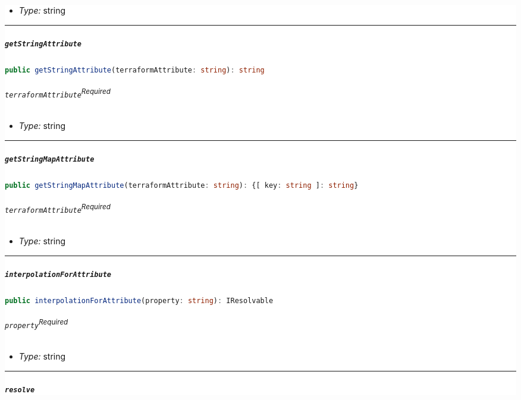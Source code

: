 - *Type:* string

---

##### `getStringAttribute` <a name="getStringAttribute" id="@cdktf/provider-azuread.applicationCertificate.ApplicationCertificateTimeoutsOutputReference.getStringAttribute"></a>

```typescript
public getStringAttribute(terraformAttribute: string): string
```

###### `terraformAttribute`<sup>Required</sup> <a name="terraformAttribute" id="@cdktf/provider-azuread.applicationCertificate.ApplicationCertificateTimeoutsOutputReference.getStringAttribute.parameter.terraformAttribute"></a>

- *Type:* string

---

##### `getStringMapAttribute` <a name="getStringMapAttribute" id="@cdktf/provider-azuread.applicationCertificate.ApplicationCertificateTimeoutsOutputReference.getStringMapAttribute"></a>

```typescript
public getStringMapAttribute(terraformAttribute: string): {[ key: string ]: string}
```

###### `terraformAttribute`<sup>Required</sup> <a name="terraformAttribute" id="@cdktf/provider-azuread.applicationCertificate.ApplicationCertificateTimeoutsOutputReference.getStringMapAttribute.parameter.terraformAttribute"></a>

- *Type:* string

---

##### `interpolationForAttribute` <a name="interpolationForAttribute" id="@cdktf/provider-azuread.applicationCertificate.ApplicationCertificateTimeoutsOutputReference.interpolationForAttribute"></a>

```typescript
public interpolationForAttribute(property: string): IResolvable
```

###### `property`<sup>Required</sup> <a name="property" id="@cdktf/provider-azuread.applicationCertificate.ApplicationCertificateTimeoutsOutputReference.interpolationForAttribute.parameter.property"></a>

- *Type:* string

---

##### `resolve` <a name="resolve" id="@cdktf/provider-azuread.applicationCertificate.ApplicationCertificateTimeoutsOutputReference.resolve"></a>
